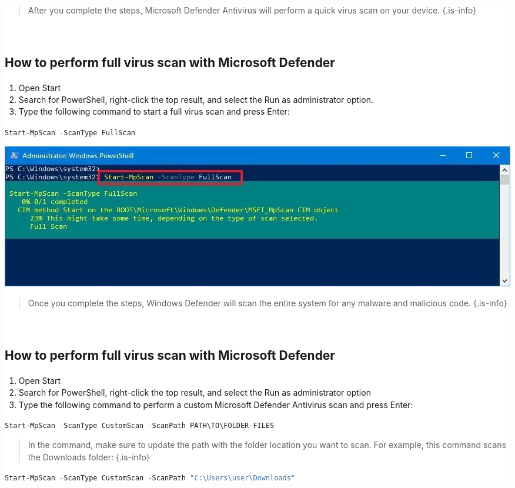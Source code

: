 > After you complete the steps, Microsoft Defender Antivirus will perform a quick virus scan on your device.
{.is-info}

<br>

## How to perform full virus scan with Microsoft Defender
1. Open Start
2. Search for PowerShell, right-click the top result, and select the Run as administrator option.
3. Type the following command to start a full virus scan and press Enter:
```Powershell
Start-MpScan -ScanType FullScan
```
<img src="https://github.com/Ashdf1992/wiki/blob/main/assets/images/4.defender-av-fullscan-powershell.webp"/>

> Once you complete the steps, Windows Defender will scan the entire system for any malware and malicious code.
{.is-info}

<br>

## How to perform full virus scan with Microsoft Defender
1. Open Start
2. Search for PowerShell, right-click the top result, and select the Run as administrator option
3. Type the following command to perform a custom Microsoft Defender Antivirus scan and press Enter:
```Powershell
Start-MpScan -ScanType CustomScan -ScanPath PATH\TO\FOLDER-FILES
```
> In the command, make sure to update the path with the folder location you want to scan. For example, this command scans the Downloads folder:
{.is-info}
```Powershell
Start-MpScan -ScanType CustomScan -ScanPath "C:\Users\user\Downloads"
```